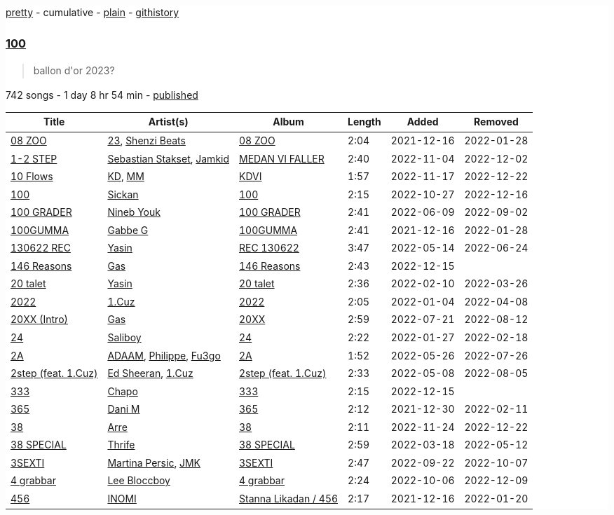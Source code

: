 [pretty](/playlists/pretty/37i9dQZF1DWXfgo3OOonqa.md) - cumulative - [plain](/playlists/plain/37i9dQZF1DWXfgo3OOonqa) - [githistory](https://github.githistory.xyz/mackorone/spotify-playlist-archive/blob/main/playlists/plain/37i9dQZF1DWXfgo3OOonqa)

### [100](https://open.spotify.com/playlist/37i9dQZF1DWXfgo3OOonqa)

> ballon d'or 2023?

742 songs - 1 day 8 hr 54 min - [published](https://open.spotify.com/playlist/1YkCPMAEafAvzqDRhr0Ocd)

| Title | Artist(s) | Album | Length | Added | Removed |
|---|---|---|---|---|---|
| [08 ZOO](https://open.spotify.com/track/59cIFyq3hJRRbEX4yl7QVt) | [23](https://open.spotify.com/artist/2Dor6diK1zw9BEluKBOdoA), [Shenzi Beats](https://open.spotify.com/artist/5WYsyPCS4zOpvqAtBgrGqg) | [08 ZOO](https://open.spotify.com/album/2IOQXMQV5gN3xxpMcMXLNM) | 2:04 | 2021-12-16 | 2022-01-28 |
| [1\-2 STEP](https://open.spotify.com/track/0rogcWicjVz9sL1CJMm8tR) | [Sebastian Stakset](https://open.spotify.com/artist/46kV0QPO6PgUjtP69hvbfI), [Jamkid](https://open.spotify.com/artist/1AXqKV1nhx3eMcHzD5pNVx) | [MEDAN VI FALLER](https://open.spotify.com/album/285NfeomqN2o31wYPnbI6I) | 2:40 | 2022-11-04 | 2022-12-02 |
| [10 Flows](https://open.spotify.com/track/2qPl6sZ9t2pNxpXbwCLRHp) | [KD](https://open.spotify.com/artist/7iLbRJb6dj3iKikgCmapXn), [MM](https://open.spotify.com/artist/5eFqWWb4qNXmyd48FPVEff) | [KDVI](https://open.spotify.com/album/1dkwcIBj20ga2ftdm0uARD) | 1:57 | 2022-11-17 | 2022-12-22 |
| [100](https://open.spotify.com/track/0n1QYqFJHL1OqG7lB3b8Vd) | [Sickan](https://open.spotify.com/artist/4Hyy3uZ9Y3RyNQKSBOdNFl) | [100](https://open.spotify.com/album/1MXCv3dM79ueLAnN0xnVdQ) | 2:15 | 2022-10-27 | 2022-12-16 |
| [100 GRADER](https://open.spotify.com/track/44ilKdpr4tgnXPxDJptf2V) | [Nineb Youk](https://open.spotify.com/artist/1tR8hI9nP55dVOK0DBvWbU) | [100 GRADER](https://open.spotify.com/album/2Mowe6b7IyRmCtyOTixWtm) | 2:41 | 2022-06-09 | 2022-09-02 |
| [100GUMMA](https://open.spotify.com/track/3VfSujP5vV4nCsCGsIU0tt) | [Gabbe G](https://open.spotify.com/artist/5V8oJaQyjYmXR8VNVAccbq) | [100GUMMA](https://open.spotify.com/album/2kvfqvkycPcvxMicn6mi2z) | 2:41 | 2021-12-16 | 2022-01-28 |
| [130622 REC](https://open.spotify.com/track/30qQMtkwMQqDhXcaixzYA9) | [Yasin](https://open.spotify.com/artist/6rYEqmajzlhGVaayOJ2bpJ) | [REC 130622](https://open.spotify.com/album/6vkvjIiODcebikj3TrCBVZ) | 3:47 | 2022-05-14 | 2022-06-24 |
| [146 Reasons](https://open.spotify.com/track/6VIc5rIimLqQfBoKJOkFDX) | [Gas](https://open.spotify.com/artist/2Uto5OzT6T7DacclzYKvq3) | [146 Reasons](https://open.spotify.com/album/0uOgseTTBMhabvqyjnp6kB) | 2:43 | 2022-12-15 |  |
| [20 talet](https://open.spotify.com/track/3RZ9e3e7Rrmd9Se8dFOV46) | [Yasin](https://open.spotify.com/artist/6rYEqmajzlhGVaayOJ2bpJ) | [20 talet](https://open.spotify.com/album/5uzEiC1slSQj9L8mWVdNp8) | 2:36 | 2022-02-10 | 2022-03-26 |
| [2022](https://open.spotify.com/track/5zgU6yN5KwEeNNobhnYZq5) | [1.Cuz](https://open.spotify.com/artist/5uvOG0MwnD2ANrxNBUPtNr) | [2022](https://open.spotify.com/album/4b50TZmLWKcvuMCr2FcxKp) | 2:05 | 2022-01-04 | 2022-04-08 |
| [20XX \(Intro\)](https://open.spotify.com/track/14KkdIiLTR6Pl6Bns8Vhvl) | [Gas](https://open.spotify.com/artist/2Uto5OzT6T7DacclzYKvq3) | [20XX](https://open.spotify.com/album/4Z3YypLyiHqrntSjtfs1bF) | 2:59 | 2022-07-21 | 2022-08-12 |
| [24](https://open.spotify.com/track/5359wDL2O1rzwRPVRqwoxW) | [Saliboy](https://open.spotify.com/artist/5im4dgusFQfg3u2UGPYvEF) | [24](https://open.spotify.com/album/5EifQxLUTYEksUteR7M0eP) | 2:22 | 2022-01-27 | 2022-02-18 |
| [2A](https://open.spotify.com/track/2VkddU9b4DSf9uFJr3HJHr) | [ADAAM](https://open.spotify.com/artist/7zLm9op6LgPqKL62d1FzhO), [Philippe](https://open.spotify.com/artist/23yPgzwt35lJyA3f8ayMfW), [Fu3go](https://open.spotify.com/artist/2uX5jeXMEK3YNrL1bwVWd1) | [2A](https://open.spotify.com/album/2ugiL7E28kNku0wF9hGHqx) | 1:52 | 2022-05-26 | 2022-07-26 |
| [2step \(feat\. 1.Cuz\)](https://open.spotify.com/track/4lzEs26mJHbvj9TIIJZPRS) | [Ed Sheeran](https://open.spotify.com/artist/6eUKZXaKkcviH0Ku9w2n3V), [1.Cuz](https://open.spotify.com/artist/5uvOG0MwnD2ANrxNBUPtNr) | [2step \(feat\. 1.Cuz\)](https://open.spotify.com/album/57FHPyAprjWD6mXaY5gE1f) | 2:33 | 2022-05-08 | 2022-08-05 |
| [333](https://open.spotify.com/track/3sVBVQQsL7U9vn1U6DVtXV) | [Chapo](https://open.spotify.com/artist/0A2TLDRLEVG2aRIUPSBtNS) | [333](https://open.spotify.com/album/3y05ruMmB2GRkbJYZWoYr2) | 2:15 | 2022-12-15 |  |
| [365](https://open.spotify.com/track/4eg76scNMw3k8nX6ySnF51) | [Dani M](https://open.spotify.com/artist/5ILMkt5lW4KAyTXMNYWaGF) | [365](https://open.spotify.com/album/79kUSiYCJXGgEvqQbLBZqU) | 2:12 | 2021-12-30 | 2022-02-11 |
| [38](https://open.spotify.com/track/1tnty7L8fT2vB3Sj2P4e74) | [Arre](https://open.spotify.com/artist/0zthfMGI89IDEklrlkytLP) | [38](https://open.spotify.com/album/0AmR40UByy6TNYnZ50Wrac) | 2:11 | 2022-11-24 | 2022-12-22 |
| [38 SPECIAL](https://open.spotify.com/track/3SyNvVRtqdbnfSoaa9itX2) | [Thrife](https://open.spotify.com/artist/6iNTGd6T0cxg1H8IIaZTlt) | [38 SPECIAL](https://open.spotify.com/album/2lOXTwEp6ZGzgAdbpgPqOG) | 2:59 | 2022-03-18 | 2022-05-12 |
| [3SEXTI](https://open.spotify.com/track/3mlujCyRZbTWXdZMXECQp0) | [Martina Persic](https://open.spotify.com/artist/4yQErJsj6jRRfwvTiNa9FX), [JMK](https://open.spotify.com/artist/0qq6F6bI5cpDuXgRTM2ZLN) | [3SEXTI](https://open.spotify.com/album/6OKajztIWX24Ut1gCM4cCz) | 2:47 | 2022-09-22 | 2022-10-07 |
| [4 grabbar](https://open.spotify.com/track/5BtXbZ4dArIaZka8pNzSp0) | [Lee Bloccboy](https://open.spotify.com/artist/2bclmMgssdBFMBzHa64tnw) | [4 grabbar](https://open.spotify.com/album/482jRh8WulwsYwi4iiUwVa) | 2:24 | 2022-10-06 | 2022-12-09 |
| [456](https://open.spotify.com/track/47VpgMBALlZSyHoyc7BfJV) | [INOMI](https://open.spotify.com/artist/4y6IXL3FLmSLs4CCgpq5i2) | [Stanna Likadan / 456](https://open.spotify.com/album/5GQz1UCcw6GcgquP6LZ1Oj) | 2:17 | 2021-12-16 | 2022-01-20 |